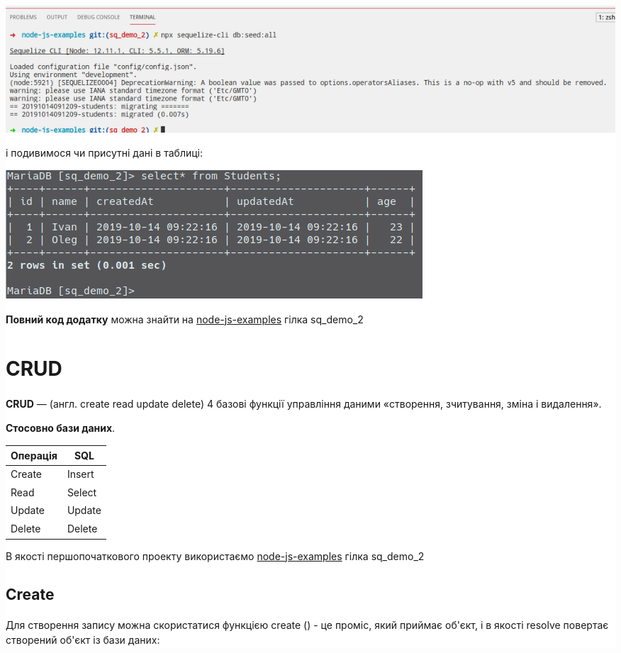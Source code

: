 ![](../resources/img/5/14.png)

і подивимося чи присутні дані в таблиці:

![](../resources/img/5/15.png)


**Повний код додатку** можна знайти на [node-js-examples](https://github.com/endlesskwazar/node-js-examples) гілка sq_demo_2

# CRUD

**CRUD** — (англ. create read update delete) 4 базові функції управління даними «створення, зчитування, зміна і видалення».

**Стосовно бази даних**.

|Операція|SQL|
|-|-|
|Create|Insert|
|Read|Select|
|Update|Update|
|Delete|Delete|

В якості першопочаткового проекту використаємо [node-js-examples](https://github.com/endlesskwazar/node-js-examples) гілка sq_demo_2

## Create

Для створення запису можна скористатися функцією create () - це проміс, який приймає об'єкт, і в якості resolve повертає створений об'єкт із бази даних:
